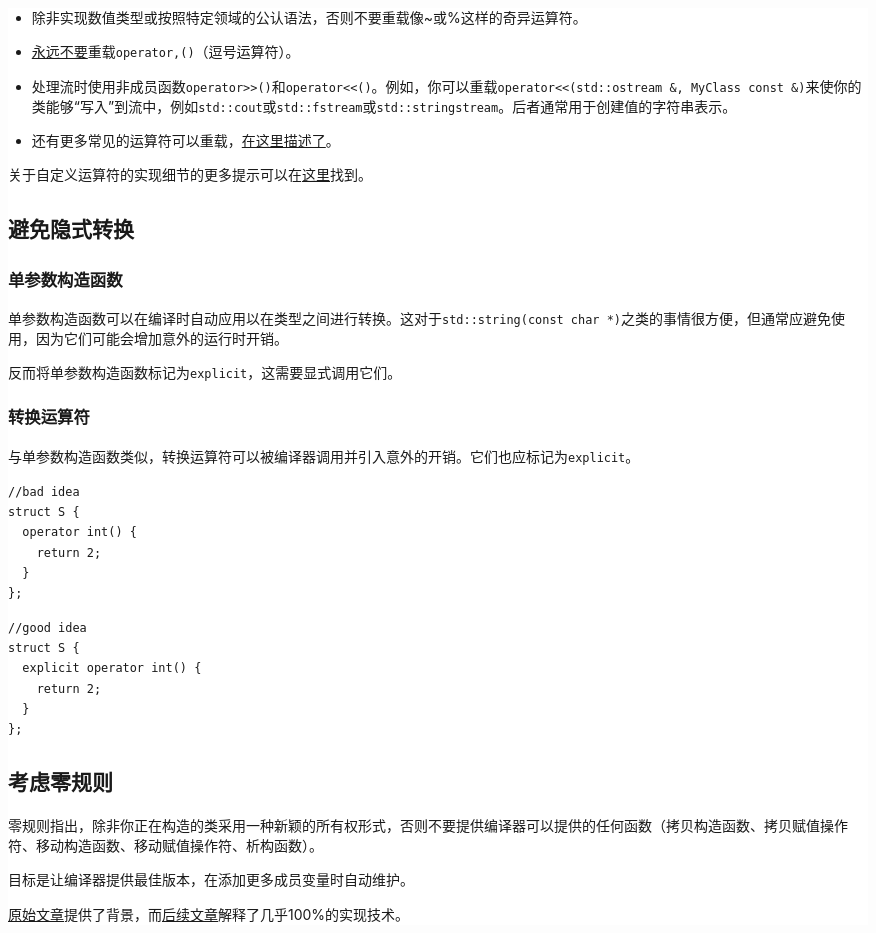 +   除非实现数值类型或按照特定领域的公认语法，否则不要重载像~或%这样的奇异运算符。

+   [永远不要](http://stackoverflow.com/questions/5602112/when-to-overload-the-comma-operator?answertab=votes#tab-top)重载`operator,()`（逗号运算符）。

+   处理流时使用非成员函数`operator>>()`和`operator<<()`。例如，你可以重载`operator<<(std::ostream &, MyClass const &)`来使你的类能够“写入”到流中，例如`std::cout`或`std::fstream`或`std::stringstream`。后者通常用于创建值的字符串表示。

+   还有更多常见的运算符可以重载，[在这里描述了](http://stackoverflow.com/questions/4421706/operator-overloading?answertab=votes#tab-top)。

关于自定义运算符的实现细节的更多提示可以在[这里](http://courses.cms.caltech.edu/cs11/material/cpp/donnie/cpp-ops.html)找到。

## 避免隐式转换

### 单参数构造函数

单参数构造函数可以在编译时自动应用以在类型之间进行转换。这对于`std::string(const char *)`之类的事情很方便，但通常应避免使用，因为它们可能会增加意外的运行时开销。

反而将单参数构造函数标记为`explicit`，这需要显式调用它们。

### 转换运算符

与单参数构造函数类似，转换运算符可以被编译器调用并引入意外的开销。它们也应标记为`explicit`。

```
//bad idea
struct S {
  operator int() {
    return 2;
  }
}; 
```

```
//good idea
struct S {
  explicit operator int() {
    return 2;
  }
}; 
```

## 考虑零规则

零规则指出，除非你正在构造的类采用一种新颖的所有权形式，否则不要提供编译器可以提供的任何函数（拷贝构造函数、拷贝赋值操作符、移动构造函数、移动赋值操作符、析构函数）。

目标是让编译器提供最佳版本，在添加更多成员变量时自动维护。

[原始文章](https://rmf.io/cxx11/rule-of-zero)提供了背景，而[后续文章](http://www.nirfriedman.com/2015/06/27/cpp-rule-of-zero/)解释了几乎100%的实现技术。
